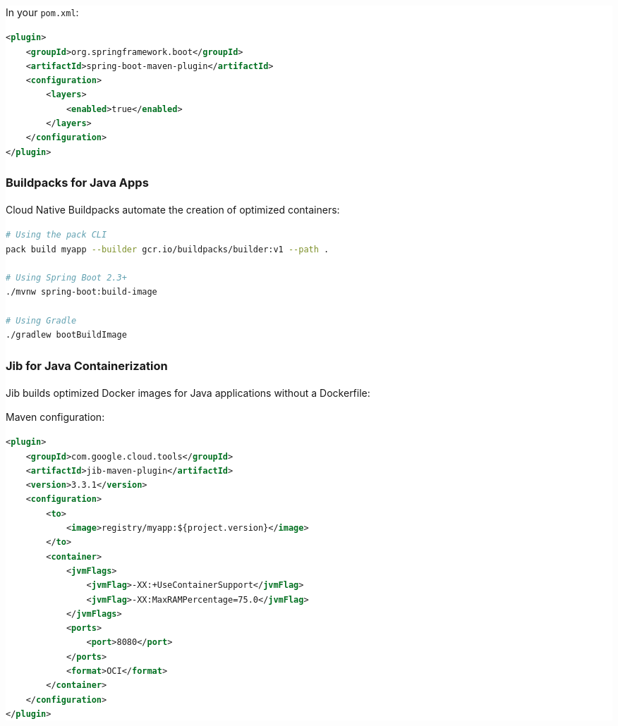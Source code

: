 In your `pom.xml`:
```xml
<plugin>
    <groupId>org.springframework.boot</groupId>
    <artifactId>spring-boot-maven-plugin</artifactId>
    <configuration>
        <layers>
            <enabled>true</enabled>
        </layers>
    </configuration>
</plugin>
```

### Buildpacks for Java Apps

Cloud Native Buildpacks automate the creation of optimized containers:

```bash
# Using the pack CLI
pack build myapp --builder gcr.io/buildpacks/builder:v1 --path .

# Using Spring Boot 2.3+
./mvnw spring-boot:build-image

# Using Gradle
./gradlew bootBuildImage
```

### Jib for Java Containerization

Jib builds optimized Docker images for Java applications without a Dockerfile:

Maven configuration:
```xml
<plugin>
    <groupId>com.google.cloud.tools</groupId>
    <artifactId>jib-maven-plugin</artifactId>
    <version>3.3.1</version>
    <configuration>
        <to>
            <image>registry/myapp:${project.version}</image>
        </to>
        <container>
            <jvmFlags>
                <jvmFlag>-XX:+UseContainerSupport</jvmFlag>
                <jvmFlag>-XX:MaxRAMPercentage=75.0</jvmFlag>
            </jvmFlags>
            <ports>
                <port>8080</port>
            </ports>
            <format>OCI</format>
        </container>
    </configuration>
</plugin>
```
